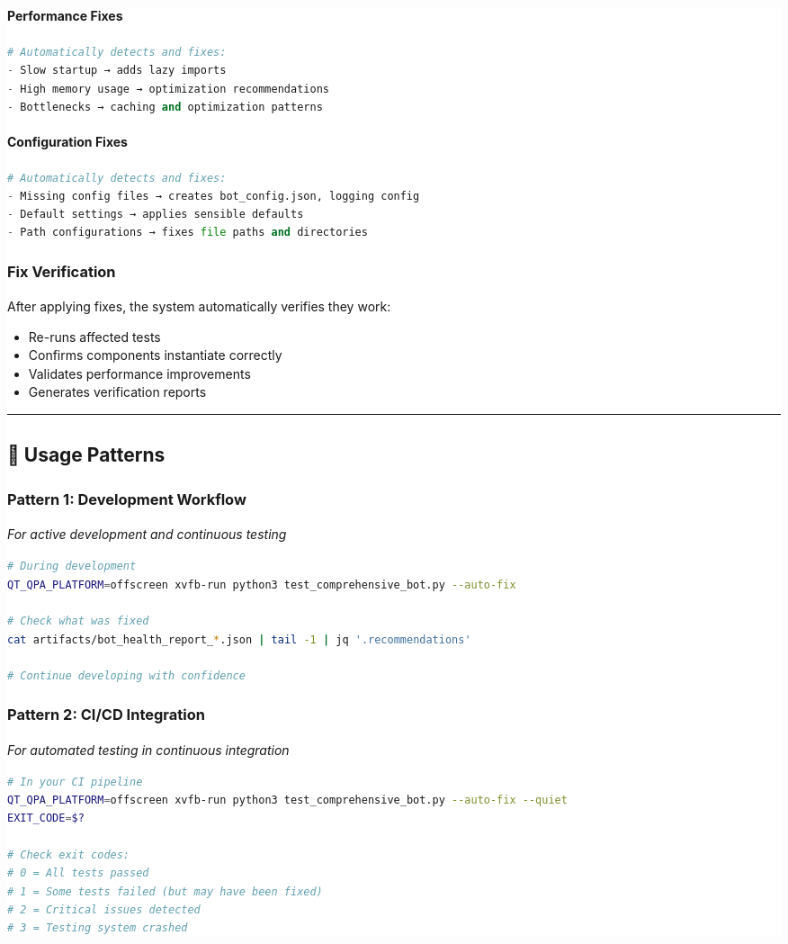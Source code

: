 #### **Performance Fixes**
```python
# Automatically detects and fixes:
- Slow startup → adds lazy imports
- High memory usage → optimization recommendations
- Bottlenecks → caching and optimization patterns
```

#### **Configuration Fixes**
```python
# Automatically detects and fixes:
- Missing config files → creates bot_config.json, logging config
- Default settings → applies sensible defaults
- Path configurations → fixes file paths and directories
```

### **Fix Verification**
After applying fixes, the system automatically verifies they work:
- Re-runs affected tests
- Confirms components instantiate correctly
- Validates performance improvements
- Generates verification reports

---

## 📖 Usage Patterns

### **Pattern 1: Development Workflow**
*For active development and continuous testing*

```bash
# During development
QT_QPA_PLATFORM=offscreen xvfb-run python3 test_comprehensive_bot.py --auto-fix

# Check what was fixed
cat artifacts/bot_health_report_*.json | tail -1 | jq '.recommendations'

# Continue developing with confidence
```

### **Pattern 2: CI/CD Integration**
*For automated testing in continuous integration*

```bash
# In your CI pipeline
QT_QPA_PLATFORM=offscreen xvfb-run python3 test_comprehensive_bot.py --auto-fix --quiet
EXIT_CODE=$?

# Check exit codes:
# 0 = All tests passed
# 1 = Some tests failed (but may have been fixed)
# 2 = Critical issues detected
# 3 = Testing system crashed
```
